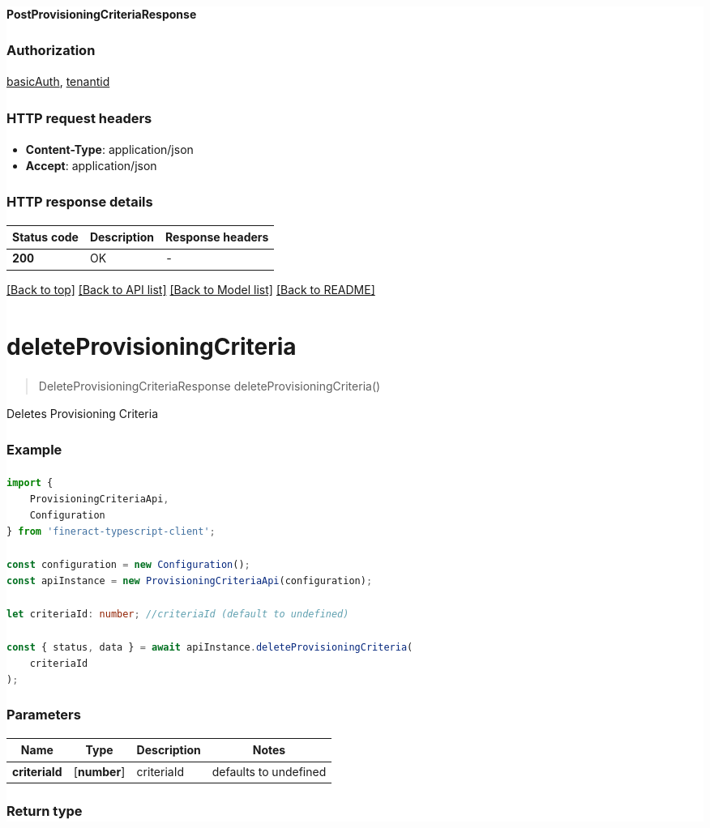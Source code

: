 **PostProvisioningCriteriaResponse**

### Authorization

[basicAuth](../README.md#basicAuth), [tenantid](../README.md#tenantid)

### HTTP request headers

 - **Content-Type**: application/json
 - **Accept**: application/json


### HTTP response details
| Status code | Description | Response headers |
|-------------|-------------|------------------|
|**200** | OK |  -  |

[[Back to top]](#) [[Back to API list]](../README.md#documentation-for-api-endpoints) [[Back to Model list]](../README.md#documentation-for-models) [[Back to README]](../README.md)

# **deleteProvisioningCriteria**
> DeleteProvisioningCriteriaResponse deleteProvisioningCriteria()

Deletes Provisioning Criteria

### Example

```typescript
import {
    ProvisioningCriteriaApi,
    Configuration
} from 'fineract-typescript-client';

const configuration = new Configuration();
const apiInstance = new ProvisioningCriteriaApi(configuration);

let criteriaId: number; //criteriaId (default to undefined)

const { status, data } = await apiInstance.deleteProvisioningCriteria(
    criteriaId
);
```

### Parameters

|Name | Type | Description  | Notes|
|------------- | ------------- | ------------- | -------------|
| **criteriaId** | [**number**] | criteriaId | defaults to undefined|


### Return type
